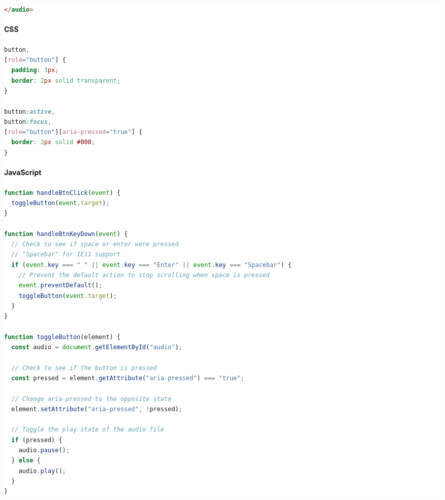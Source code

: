 ```html
</audio>
```

#### CSS

```css
button,
[role="button"] {
  padding: 3px;
  border: 2px solid transparent;
}

button:active,
button:focus,
[role="button"][aria-pressed="true"] {
  border: 2px solid #000;
}
```

#### JavaScript

```js
function handleBtnClick(event) {
  toggleButton(event.target);
}

function handleBtnKeyDown(event) {
  // Check to see if space or enter were pressed
  // "Spacebar" for IE11 support
  if (event.key === " " || event.key === "Enter" || event.key === "Spacebar") {
    // Prevent the default action to stop scrolling when space is pressed
    event.preventDefault();
    toggleButton(event.target);
  }
}

function toggleButton(element) {
  const audio = document.getElementById("audio");

  // Check to see if the button is pressed
  const pressed = element.getAttribute("aria-pressed") === "true";

  // Change aria-pressed to the opposite state
  element.setAttribute("aria-pressed", !pressed);

  // Toggle the play state of the audio file
  if (pressed) {
    audio.pause();
  } else {
    audio.play();
  }
}
```
